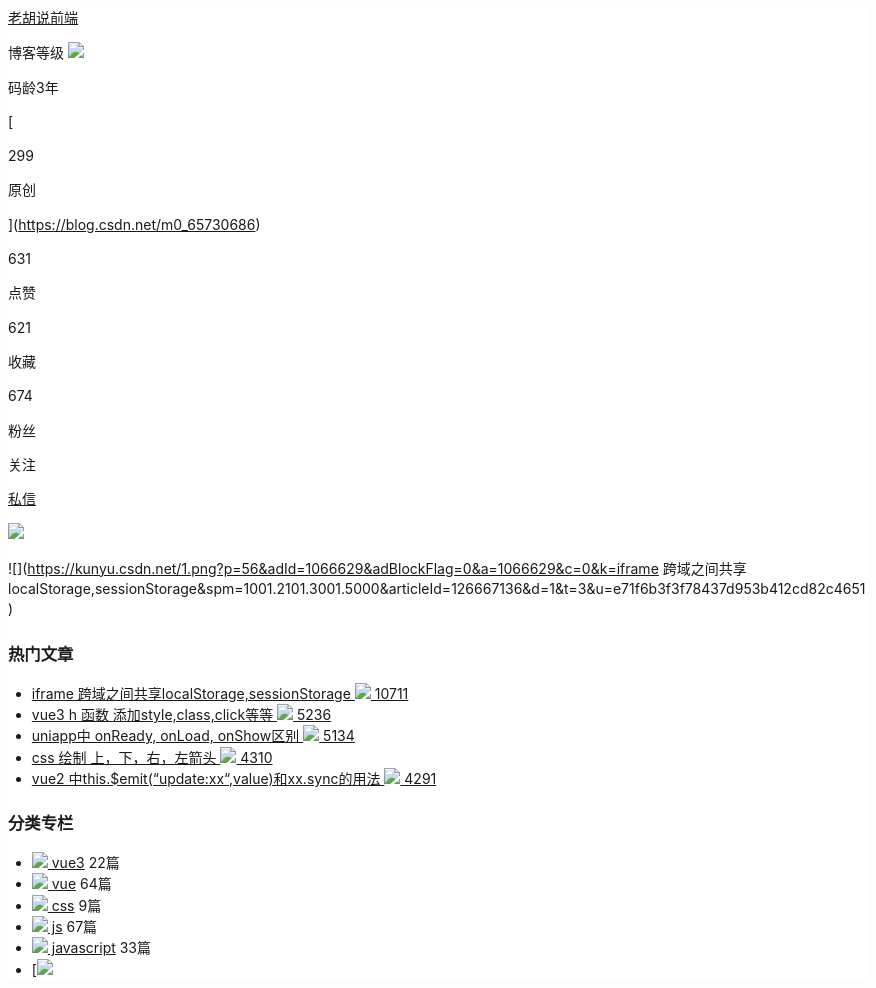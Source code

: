 [老胡说前端](https://blog.csdn.net/m0_65730686 "老胡说前端")

博客等级 ![](https://csdnimg.cn/identity/blog5.png)

码龄3年

[

299

原创

](https://blog.csdn.net/m0_65730686)

631

点赞

621

收藏

674

粉丝

关注

[私信](https://im.csdn.net/chat/m0_65730686)

 [![](https://i-operation.csdnimg.cn/images/2dd892a9769b4cce9c086db94eab887f.png)](https://ai.csdn.net/) 

![](https://kunyu.csdn.net/1.png?p=56&adId=1066629&adBlockFlag=0&a=1066629&c=0&k=iframe 跨域之间共享localStorage,sessionStorage&spm=1001.2101.3001.5000&articleId=126667136&d=1&t=3&u=e71f6b3f3f78437d953b412cd82c4651)

### 热门文章

*   [iframe 跨域之间共享localStorage,sessionStorage ![](https://csdnimg.cn/release/blogv2/dist/pc/img/readCountWhite.png)
     10711](https://blog.csdn.net/m0_65730686/article/details/126667136) 
*   [vue3 h 函数 添加style,class,click等等 ![](https://csdnimg.cn/release/blogv2/dist/pc/img/readCountWhite.png)
     5236](https://blog.csdn.net/m0_65730686/article/details/130972947) 
*   [uniapp中 onReady, onLoad, onShow区别 ![](https://csdnimg.cn/release/blogv2/dist/pc/img/readCountWhite.png)
     5134](https://blog.csdn.net/m0_65730686/article/details/128382436) 
*   [css 绘制 上，下，右，左箭头 ![](https://csdnimg.cn/release/blogv2/dist/pc/img/readCountWhite.png)
     4310](https://blog.csdn.net/m0_65730686/article/details/126727162) 
*   [vue2 中this.$emit(“update:xx“,value)和xx.sync的用法 ![](https://csdnimg.cn/release/blogv2/dist/pc/img/readCountWhite.png)
     4291](https://blog.csdn.net/m0_65730686/article/details/127809215) 

### 分类专栏

*    [![](https://i-blog.csdnimg.cn/columns/default/20201014180756923.png?x-oss-process=image/resize,m_fixed,h_64,w_64)
      vue3](https://blog.csdn.net/m0_65730686/category_12001220.html) 22篇
*    [![](https://i-blog.csdnimg.cn/columns/default/20201014180756926.png?x-oss-process=image/resize,m_fixed,h_64,w_64)
      vue](https://blog.csdn.net/m0_65730686/category_11904630.html) 64篇
*    [![](https://i-blog.csdnimg.cn/columns/default/20201014180756918.png?x-oss-process=image/resize,m_fixed,h_64,w_64)
      css](https://blog.csdn.net/m0_65730686/category_11964610.html) 9篇
*    [![](https://i-blog.csdnimg.cn/columns/default/20201014180756724.png?x-oss-process=image/resize,m_fixed,h_64,w_64)
      js](https://blog.csdn.net/m0_65730686/category_11906127.html) 67篇
*    [![](https://i-blog.csdnimg.cn/columns/default/20201014180756738.png?x-oss-process=image/resize,m_fixed,h_64,w_64)
      javascript](https://blog.csdn.net/m0_65730686/category_11906126.html) 33篇
*    [![](https://i-blog.csdnimg.cn/columns/default/20201014180756738.png?x-oss-process=image/resize,m_fixed,h_64,w_64)